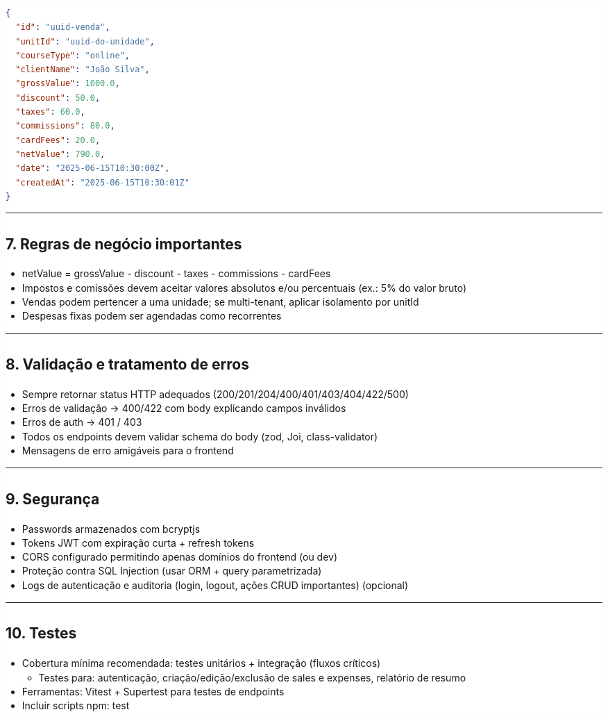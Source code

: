 ```json
{
  "id": "uuid-venda",
  "unitId": "uuid-do-unidade",
  "courseType": "online",
  "clientName": "João Silva",
  "grossValue": 1000.0,
  "discount": 50.0,
  "taxes": 60.0,
  "commissions": 80.0,
  "cardFees": 20.0,
  "netValue": 790.0,
  "date": "2025-06-15T10:30:00Z",
  "createdAt": "2025-06-15T10:30:01Z"
}
```

---

## 7. Regras de negócio importantes

- netValue = grossValue - discount - taxes - commissions - cardFees
- Impostos e comissões devem aceitar valores absolutos e/ou percentuais (ex.: 5% do valor bruto)
- Vendas podem pertencer a uma unidade; se multi-tenant, aplicar isolamento por unitId
- Despesas fixas podem ser agendadas como recorrentes

---

## 8. Validação e tratamento de erros

- Sempre retornar status HTTP adequados (200/201/204/400/401/403/404/422/500)
- Erros de validação -> 400/422 com body explicando campos inválidos
- Erros de auth -> 401 / 403
- Todos os endpoints devem validar schema do body (zod, Joi, class-validator)
- Mensagens de erro amigáveis para o frontend

---

## 9. Segurança

- Passwords armazenados com bcryptjs
- Tokens JWT com expiração curta + refresh tokens
- CORS configurado permitindo apenas domínios do frontend (ou dev)
- Proteção contra SQL Injection (usar ORM + query parametrizada)
- Logs de autenticação e auditoria (login, logout, ações CRUD importantes) (opcional)

---

## 10. Testes

- Cobertura mínima recomendada: testes unitários + integração (fluxos críticos)
  - Testes para: autenticação, criação/edição/exclusão de sales e expenses, relatório de resumo
- Ferramentas: Vitest + Supertest para testes de endpoints
- Incluir scripts npm: test
